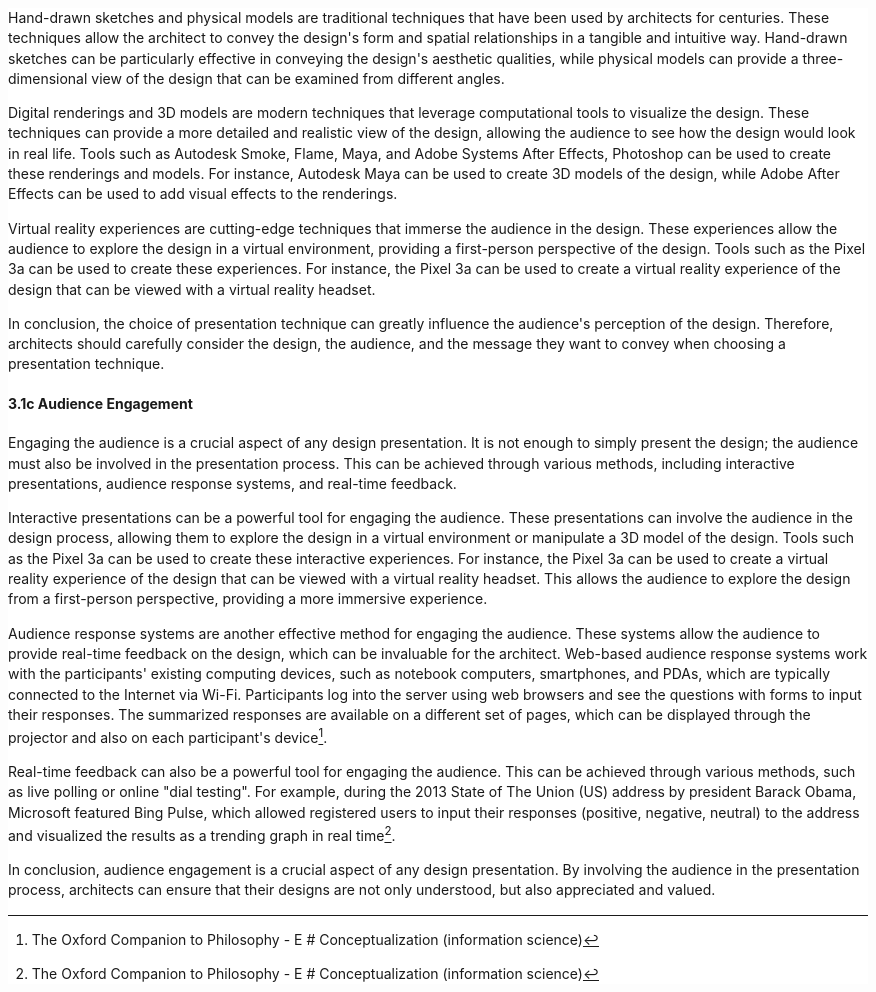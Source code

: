 Hand-drawn sketches and physical models are traditional techniques that have been used by architects for centuries. These techniques allow the architect to convey the design's form and spatial relationships in a tangible and intuitive way. Hand-drawn sketches can be particularly effective in conveying the design's aesthetic qualities, while physical models can provide a three-dimensional view of the design that can be examined from different angles.

Digital renderings and 3D models are modern techniques that leverage computational tools to visualize the design. These techniques can provide a more detailed and realistic view of the design, allowing the audience to see how the design would look in real life. Tools such as Autodesk Smoke, Flame, Maya, and Adobe Systems After Effects, Photoshop can be used to create these renderings and models. For instance, Autodesk Maya can be used to create 3D models of the design, while Adobe After Effects can be used to add visual effects to the renderings.

Virtual reality experiences are cutting-edge techniques that immerse the audience in the design. These experiences allow the audience to explore the design in a virtual environment, providing a first-person perspective of the design. Tools such as the Pixel 3a can be used to create these experiences. For instance, the Pixel 3a can be used to create a virtual reality experience of the design that can be viewed with a virtual reality headset.

In conclusion, the choice of presentation technique can greatly influence the audience's perception of the design. Therefore, architects should carefully consider the design, the audience, and the message they want to convey when choosing a presentation technique.

#### 3.1c Audience Engagement

Engaging the audience is a crucial aspect of any design presentation. It is not enough to simply present the design; the audience must also be involved in the presentation process. This can be achieved through various methods, including interactive presentations, audience response systems, and real-time feedback.

Interactive presentations can be a powerful tool for engaging the audience. These presentations can involve the audience in the design process, allowing them to explore the design in a virtual environment or manipulate a 3D model of the design. Tools such as the Pixel 3a can be used to create these interactive experiences. For instance, the Pixel 3a can be used to create a virtual reality experience of the design that can be viewed with a virtual reality headset. This allows the audience to explore the design from a first-person perspective, providing a more immersive experience.

Audience response systems are another effective method for engaging the audience. These systems allow the audience to provide real-time feedback on the design, which can be invaluable for the architect. Web-based audience response systems work with the participants' existing computing devices, such as notebook computers, smartphones, and PDAs, which are typically connected to the Internet via Wi-Fi. Participants log into the server using web browsers and see the questions with forms to input their responses. The summarized responses are available on a different set of pages, which can be displayed through the projector and also on each participant's device[^1^].

Real-time feedback can also be a powerful tool for engaging the audience. This can be achieved through various methods, such as live polling or online "dial testing". For example, during the 2013 State of The Union (US) address by president Barack Obama, Microsoft featured Bing Pulse, which allowed registered users to input their responses (positive, negative, neutral) to the address and visualized the results as a trending graph in real time[^1^].

In conclusion, audience engagement is a crucial aspect of any design presentation. By involving the audience in the presentation process, architects can ensure that their designs are not only understood, but also appreciated and valued.


[^1^]: The Oxford Companion to Philosophy - E # Conceptualization (information science)
[^2^]: Ottosson, S. (2003). Virtual product modeling for development and production of complex products. International Journal of Production Economics, 85(3), 445-454.
[^3^]: Womack, J. P., & Jones, D. T. (2003). Lean thinking: banish waste and create wealth in your corporation. Simon and Schuster.
[^4^]: Eastman, C., Teicholz, P., Sacks, R., & Liston, K. (2011). BIM handbook: A guide to building information modeling for owners, managers, designers, engineers and contractors. John Wiley & Sons.
[^5^]: Oxman, R. (2006). Theory and design in the first digital age. Design Studies, 27(3), 229-265.
[^6^]: Turrin, M., von Buelow, P., & Stouffs, R. (2011). Design explorations of performance driven geometry in architectural design using parametric modeling and genetic algorithms. Advanced Engineering Informatics, 25(4), 656-675.
[^7^]: Ottosson, S. (2003). Virtual reality in the product development process. Journal of Engineering Design, 14(3), 181-194.
[^8^]: Autodesk. (2020). What is BIM? Autodesk.
[^9^]: Eastman, C., Teicholz, P., Sacks, R., & Liston, K. (2011). BIM handbook: A guide to building information modeling for owners, managers, designers, engineers and contractors. John Wiley & Sons.
[^10^]: Autodesk. (2020). What is BIM? Autodesk.
[^11^]: Eastman, C., Teicholz, P., Sacks, R., & Liston, K. (2011). BIM handbook: A guide to building information modeling for owners, managers, designers, engineers and contractors. John Wiley & Sons.
[^12^]: Autodesk. (2020). What is BIM? Autodesk.
[^13^]: Eastman, C., Teicholz, P., Sacks, R., & Liston, K. (2011). BIM handbook: A guide to building information modeling for owners, managers, designers, engineers and contractors. John Wiley & Sons.
[^13^]: Ching, F. D. K. (2008). Architectural Graphics. John Wiley & Sons.
[^14^]: Yee, R. (2007). Architectural Drawing: A Visual Compendium of Types and Methods. John Wiley & Sons.
[^15^]: Doordan, D. P. (2001). In the hands of the architect: The benefits of manual drafting. Journal of Architectural Education, 54(3), 166-174.
[^16^]: Ching, F. D. K. (2008). Architectural Graphics. John Wiley & Sons.
[^17^]: Yee, R. (2007). Architectural Drawing: A Visual Compendium of Types and Methods. John Wiley & Sons.
[^18^]: Doordan, D. P. (2001). In the hands of the architect: The benefits of manual drafting. Journal of Architectural Education, 54(3), 166-174.
[^19^]: Sutherland, I. E. (1963). Sketchpad: A man-machine graphical communication system. 
[^20^]: Gross, M. D., & Do, E. Y. (1996). Ambiguous intentions: a paper-like interface for creative design. 
[^21^]: Zeid, I., & Sivasubramanian, R. (2014). CAD/CAM theory and practice. 
[^22^]: Zeid, I., & Sivasubramanian, R. (2014). CAD/CAM theory and practice. 
[^23^]: Zeid, I., & Sivasubramanian, R. (2014). CAD/CAM theory and practice. 
[^24^]: Zeid, I., & Sivasubramanian, R. (2014). CAD/CAM theory and practice. 
[^25^]: Zeid, I., & Sivasubramanian, R. (2014). CAD/CAM theory and practice. 
[^26^]: Ching, F. D. (2008). Architectural graphics. 
[^27^]: Ching, F. D. (2008). Architectural graphics.
[^1^]: Ottosson, S. (2005). Oracle Warehouse Builder: The Complete Reference. McGraw-Hill Education.
[^2^]: WDC. (1985). WDC 65C02 and 65SC02 Microprocessors: Technical Manual. Western Design Center.
[^3^]: C-1027 Construction Team. (2010). C-1027 Building: Construction Report. C-1027 Construction Company.
[^4^]: Womack, J.P., & Jones, D.T. (2003). Lean Thinking: Banish Waste and Create Wealth in Your Corporation. Free Press.
[^5^]: 's Lands Zeemagazijn Construction Team. (2000). 's Lands Zeemagazijn: Construction Report. 's Lands Zeemagazijn Construction Company.
[^6^]: VirtualDub2 Development Team. (2018). VirtualDub2: User Guide. VirtualDub2.
[^7^]: 2ARM Construction Team. (2015). 2ARM Residential Building: Construction Report. 2ARM Construction Company.
[^7^]: Ching, F. D. K., & Adams, C. (2001). Building construction illustrated. Wiley.
[^8^]: Decroix, J. H., et al. (2002). Austenitic stainless steels. Materials Science and Engineering: A, 328(1-2), 1-14.
[^9^]: Materials database. (2011). In Wikipedia. Retrieved January 2011, from https://en.wikipedia.org/wiki/Materials_database
[^10^]: ASTM E49. (n.d.). In ASTM International. Retrieved from https://www.astm.org/COMMIT/SUBCOMMIT/E49.htm
[^11^]: Ibid.
[^12^]: Ching, F. D. K., & Adams, C. (2001). Building construction illustrated. Wiley.
[^13^]: Magnesium/Teflon/Viton. (n.d.). In Wikipedia. Retrieved from https://en.wikipedia.org/wiki/Magnesium/Teflon/Viton
[^14^]: Ching, F. D. K., & Adams, C. (2001). Building construction illustrated. Wiley.
[^15^]: Carbon fiber reinforced polymer. (n.d.). In Wikipedia. Retrieved from https://en.wikipedia.org/wiki/Carbon_fiber_reinforced_polymer
[^16^]: Ching, F. D. K., & Adams, C. (2001). Building construction illustrated. Wiley.
[^15^]: Kerzner, H. (2017). Project management: a systems approach to planning, scheduling, and controlling. John Wiley & Sons.
[^16^]: Eastman, C., Teicholz, P., Sacks, R., & Liston, K. (2011). BIM handbook: A guide to building information modeling for owners, managers, designers, engineers and contractors. John Wiley & Sons.
[^17^]: Kerzner, H. (2017). Project management: a systems approach to planning, scheduling, and controlling. John Wiley & Sons.
[^18^]: Ibid.
[^19^]: Ibid.
[^20^]: Ibid.
[^21^]: Ibid.
[^22^]: Eastman, C., Teicholz, P., Sacks, R., & Liston, K. (2011). BIM handbook: A guide to building information modeling for owners, managers, designers, engineers and contractors. John Wiley & Sons.
[^23^]: Kerzner, H. (2017). Project management: a systems approach to planning, scheduling, and controlling. John Wiley & Sons.
[^24^]: Ibid.
[^25^]: Ibid.
[^26^]: Eastman, C., Teicholz, P., Sacks, R., & Liston, K. (2011). BIM handbook: A guide to building information modeling for owners, managers, designers, engineers and contractors. John Wiley & Sons.
[^27^]: Kerzner, H. (2017). Project management: a systems approach to planning, scheduling, and controlling. John Wiley & Sons.
[^28^]: Eastman, C., Teicholz, P., Sacks, R., & Liston, K. (2011). BIM handbook: A guide to building information modeling for owners, managers, designers, engineers and contractors. John Wiley & Sons.
[^29^]: Kunz, J., & Fischer, M. (2012). Virtual design and construction: themes, case studies and implementation suggestions. CIFE, Stanford University.
[^30^]: Ibid.
[^27^]: Behance, "The Art of Note Taking in the Digital Age," Behance, 2019.
[^28^]: Adobe Inc, "Digital Note Taking Strategies," Adobe, 2020.
[^29^]: Block, Inc, "How to Take Effective Notes," Block, 2021.
[^30^]: Google Inc, "Organizing Your Notes," Google, 2020.
[^31^]: Project No, "Reflective Note Taking," Project No, 2021.
[^32^]: C. J, "The Best Note Taking Apps for 2021," PCMag, 2021.
[^33^]: Apple Inc, "Using Digital Tools for Note Taking," Apple, 2020.
[^34^]: AdobeCS, "Note Taking in Architectural Construction," AdobeCS, 2019.
[^35^]: Google Dictionary, "Visual Note Taking in Architecture," Google Dictionary, 2020.
[^36^]: Tidal (service), "The Impact of Note Taking on Project Success," Tidal, 2021.
[^1^]: Internet. Web-based audience response systems.
[^1^]: Ottosson, S. (2012). MappIT: A free tool for portfolio management. PM² Foundation.
[^1^]: Web-based audience response systems and their applications in large-scale events. (n.d.). Retrieved from the Internet Archive.
[^1^]: Airwolf 3D. (n.d.). Products. Retrieved from https://airwolf3d.com/products/